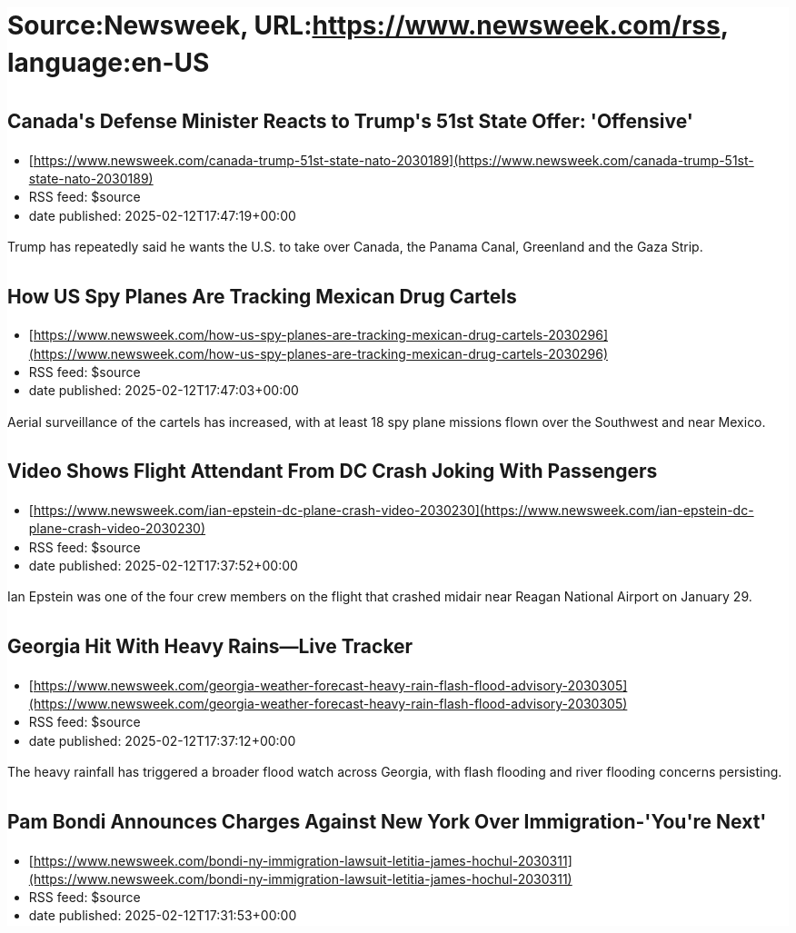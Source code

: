 # Source:Newsweek, URL:https://www.newsweek.com/rss, language:en-US

## Canada's Defense Minister Reacts to Trump's 51st State Offer: 'Offensive'
 - [https://www.newsweek.com/canada-trump-51st-state-nato-2030189](https://www.newsweek.com/canada-trump-51st-state-nato-2030189)
 - RSS feed: $source
 - date published: 2025-02-12T17:47:19+00:00

Trump has repeatedly said he wants the U.S. to take over Canada, the Panama Canal, Greenland and the Gaza Strip.

## How US Spy Planes Are Tracking Mexican Drug Cartels
 - [https://www.newsweek.com/how-us-spy-planes-are-tracking-mexican-drug-cartels-2030296](https://www.newsweek.com/how-us-spy-planes-are-tracking-mexican-drug-cartels-2030296)
 - RSS feed: $source
 - date published: 2025-02-12T17:47:03+00:00

Aerial surveillance of the cartels has increased, with at least 18 spy plane missions flown over the Southwest and near Mexico.

## Video Shows Flight Attendant From DC Crash Joking With Passengers
 - [https://www.newsweek.com/ian-epstein-dc-plane-crash-video-2030230](https://www.newsweek.com/ian-epstein-dc-plane-crash-video-2030230)
 - RSS feed: $source
 - date published: 2025-02-12T17:37:52+00:00

Ian Epstein was one of the four crew members on the flight that crashed midair near Reagan National Airport on January 29.

## Georgia Hit With Heavy Rains—Live Tracker
 - [https://www.newsweek.com/georgia-weather-forecast-heavy-rain-flash-flood-advisory-2030305](https://www.newsweek.com/georgia-weather-forecast-heavy-rain-flash-flood-advisory-2030305)
 - RSS feed: $source
 - date published: 2025-02-12T17:37:12+00:00

The heavy rainfall has triggered a broader flood watch across Georgia, with flash flooding and river flooding concerns persisting.

## Pam Bondi Announces Charges Against New York Over Immigration-'You're Next'
 - [https://www.newsweek.com/bondi-ny-immigration-lawsuit-letitia-james-hochul-2030311](https://www.newsweek.com/bondi-ny-immigration-lawsuit-letitia-james-hochul-2030311)
 - RSS feed: $source
 - date published: 2025-02-12T17:31:53+00:00
